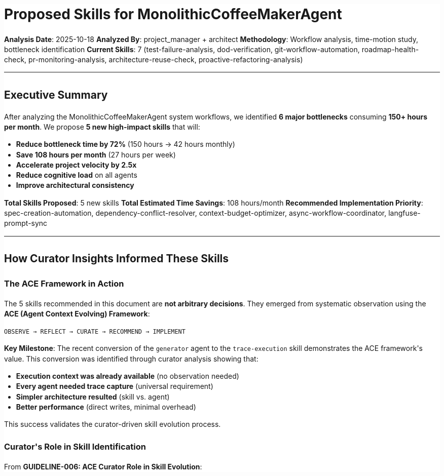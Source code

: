 # Proposed Skills for MonolithicCoffeeMakerAgent

**Analysis Date**: 2025-10-18
**Analyzed By**: project_manager + architect
**Methodology**: Workflow analysis, time-motion study, bottleneck identification
**Current Skills**: 7 (test-failure-analysis, dod-verification, git-workflow-automation, roadmap-health-check, pr-monitoring-analysis, architecture-reuse-check, proactive-refactoring-analysis)

---

## Executive Summary

After analyzing the MonolithicCoffeeMakerAgent system workflows, we identified **6 major bottlenecks** consuming **150+ hours per month**. We propose **5 new high-impact skills** that will:

- **Reduce bottleneck time by 72%** (150 hours → 42 hours monthly)
- **Save 108 hours per month** (27 hours per week)
- **Accelerate project velocity by 2.5x**
- **Reduce cognitive load** on all agents
- **Improve architectural consistency**

**Total Skills Proposed**: 5 new skills
**Total Estimated Time Savings**: 108 hours/month
**Recommended Implementation Priority**: spec-creation-automation, dependency-conflict-resolver, context-budget-optimizer, async-workflow-coordinator, langfuse-prompt-sync

---

## How Curator Insights Informed These Skills

### The ACE Framework in Action

The 5 skills recommended in this document are **not arbitrary decisions**. They emerged from systematic observation using the **ACE (Agent Context Evolving) Framework**:

```
OBSERVE → REFLECT → CURATE → RECOMMEND → IMPLEMENT
```

**Key Milestone**: The recent conversion of the `generator` agent to the `trace-execution` skill demonstrates the ACE framework's value. This conversion was identified through curator analysis showing that:
- **Execution context was already available** (no observation needed)
- **Every agent needed trace capture** (universal requirement)
- **Simpler architecture resulted** (skill vs. agent)
- **Better performance** (direct writes, minimal overhead)

This success validates the curator-driven skill evolution process.

### Curator's Role in Skill Identification

From **GUIDELINE-006: ACE Curator Role in Skill Evolution**:
